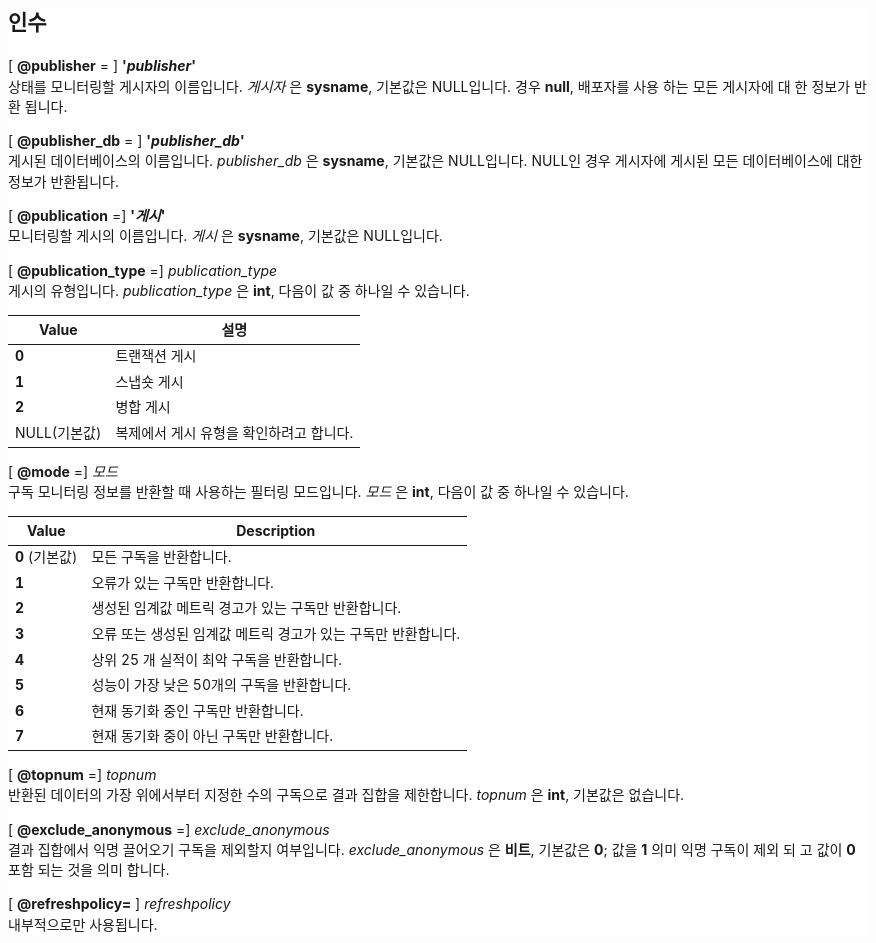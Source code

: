 ## <a name="arguments"></a>인수  
 [ **@publisher** = ] **'***publisher***'**  
 상태를 모니터링할 게시자의 이름입니다. *게시자* 은 **sysname**, 기본값은 NULL입니다. 경우 **null**, 배포자를 사용 하는 모든 게시자에 대 한 정보가 반환 됩니다.  
  
 [ **@publisher_db** = ] **'***publisher_db***'**  
 게시된 데이터베이스의 이름입니다. *publisher_db* 은 **sysname**, 기본값은 NULL입니다. NULL인 경우 게시자에 게시된 모든 데이터베이스에 대한 정보가 반환됩니다.  
  
 [ **@publication** =] **'***게시***'**  
 모니터링할 게시의 이름입니다. *게시* 은 **sysname**, 기본값은 NULL입니다.  
  
 [ **@publication_type** =] *publication_type*  
 게시의 유형입니다. *publication_type* 은 **int**, 다음이 값 중 하나일 수 있습니다.  
  
|Value|설명|  
|-----------|-----------------|  
|**0**|트랜잭션 게시|  
|**1**|스냅숏 게시|  
|**2**|병합 게시|  
|NULL(기본값)|복제에서 게시 유형을 확인하려고 합니다.|  
  
 [ **@mode** =] *모드*  
 구독 모니터링 정보를 반환할 때 사용하는 필터링 모드입니다. *모드* 은 **int**, 다음이 값 중 하나일 수 있습니다.  
  
|Value|Description|  
|-----------|-----------------|  
|**0** (기본값)|모든 구독을 반환합니다.|  
|**1**|오류가 있는 구독만 반환합니다.|  
|**2**|생성된 임계값 메트릭 경고가 있는 구독만 반환합니다.|  
|**3**|오류 또는 생성된 임계값 메트릭 경고가 있는 구독만 반환합니다.|  
|**4**|상위 25 개 실적이 최악 구독을 반환합니다.|  
|**5**|성능이 가장 낮은 50개의 구독을 반환합니다.|  
|**6**|현재 동기화 중인 구독만 반환합니다.|  
|**7**|현재 동기화 중이 아닌 구독만 반환합니다.|  
  
 [ **@topnum** =] *topnum*  
 반환된 데이터의 가장 위에서부터 지정한 수의 구독으로 결과 집합을 제한합니다. *topnum* 은 **int**, 기본값은 없습니다.  
  
 [ **@exclude_anonymous** =] *exclude_anonymous*  
 결과 집합에서 익명 끌어오기 구독을 제외할지 여부입니다. *exclude_anonymous* 은 **비트**, 기본값은 **0**; 값을 **1** 의미 익명 구독이 제외 되 고 값이 **0**  포함 되는 것을 의미 합니다.  
  
 [  **@refreshpolicy=** ] *refreshpolicy*  
 내부적으로만 사용됩니다.  
  
